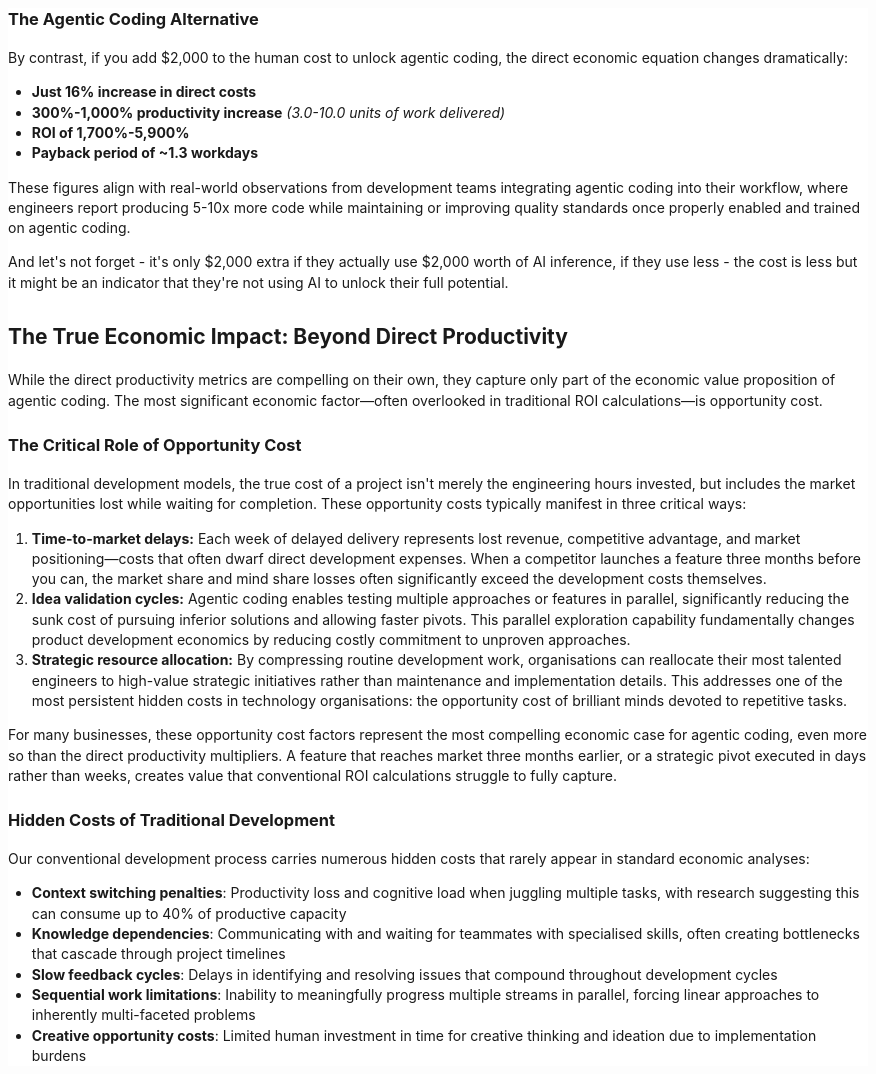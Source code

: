 ### The Agentic Coding Alternative

By contrast, if you add $2,000 to the human cost to unlock agentic coding, the direct economic equation changes dramatically:

- **Just 16% increase in direct costs**
- **300%-1,000% productivity increase** _(3.0-10.0 units of work delivered)_
- **ROI of 1,700%-5,900%**
- **Payback period of ~1.3 workdays**

These figures align with real-world observations from development teams integrating agentic coding into their workflow, where engineers report producing 5-10x more code while maintaining or improving quality standards once properly enabled and trained on agentic coding.

And let's not forget - it's only $2,000 extra if they actually use $2,000 worth of AI inference, if they use less - the cost is less but it might be an indicator that they're not using AI to unlock their full potential.

## The True Economic Impact: Beyond Direct Productivity

While the direct productivity metrics are compelling on their own, they capture only part of the economic value proposition of agentic coding. The most significant economic factor—often overlooked in traditional ROI calculations—is opportunity cost.

### The Critical Role of Opportunity Cost

In traditional development models, the true cost of a project isn't merely the engineering hours invested, but includes the market opportunities lost while waiting for completion. These opportunity costs typically manifest in three critical ways:

1. **Time-to-market delays:** Each week of delayed delivery represents lost revenue, competitive advantage, and market positioning—costs that often dwarf direct development expenses. When a competitor launches a feature three months before you can, the market share and mind share losses often significantly exceed the development costs themselves.
2. **Idea validation cycles:** Agentic coding enables testing multiple approaches or features in parallel, significantly reducing the sunk cost of pursuing inferior solutions and allowing faster pivots. This parallel exploration capability fundamentally changes product development economics by reducing costly commitment to unproven approaches.
3. **Strategic resource allocation:** By compressing routine development work, organisations can reallocate their most talented engineers to high-value strategic initiatives rather than maintenance and implementation details. This addresses one of the most persistent hidden costs in technology organisations: the opportunity cost of brilliant minds devoted to repetitive tasks.

For many businesses, these opportunity cost factors represent the most compelling economic case for agentic coding, even more so than the direct productivity multipliers. A feature that reaches market three months earlier, or a strategic pivot executed in days rather than weeks, creates value that conventional ROI calculations struggle to fully capture.

### Hidden Costs of Traditional Development

Our conventional development process carries numerous hidden costs that rarely appear in standard economic analyses:

- **Context switching penalties**: Productivity loss and cognitive load when juggling multiple tasks, with research suggesting this can consume up to 40% of productive capacity
- **Knowledge dependencies**: Communicating with and waiting for teammates with specialised skills, often creating bottlenecks that cascade through project timelines
- **Slow feedback cycles**: Delays in identifying and resolving issues that compound throughout development cycles
- **Sequential work limitations**: Inability to meaningfully progress multiple streams in parallel, forcing linear approaches to inherently multi-faceted problems
- **Creative opportunity costs**: Limited human investment in time for creative thinking and ideation due to implementation burdens
